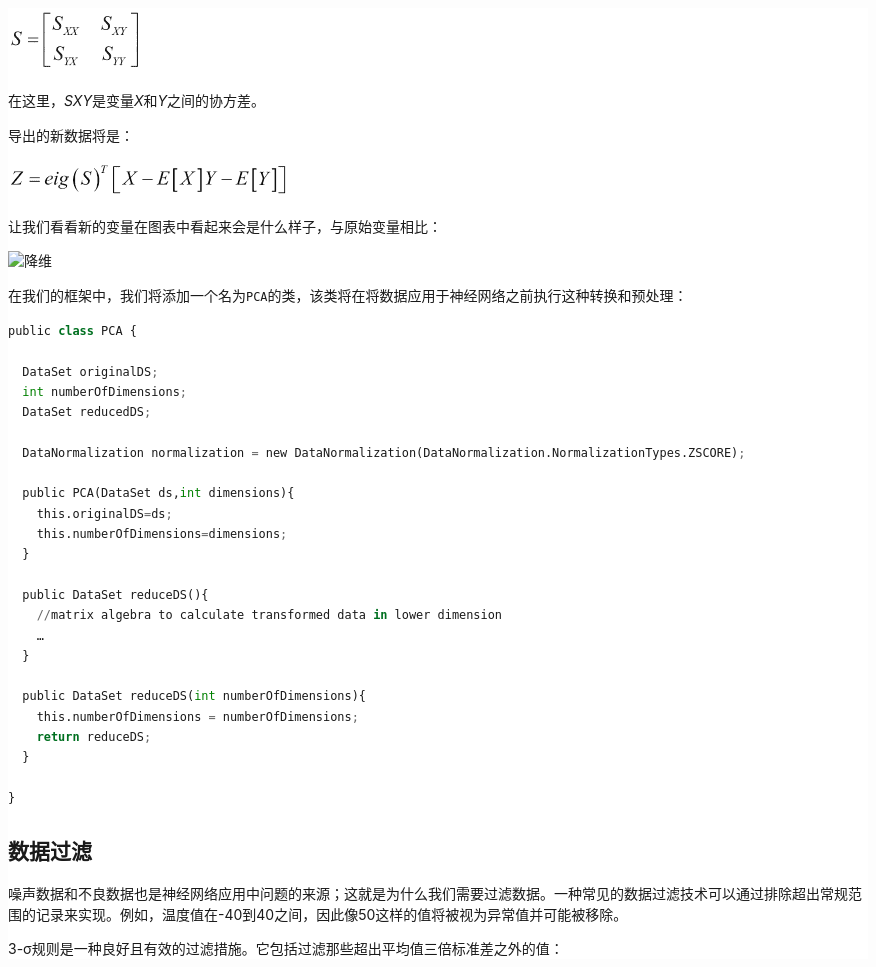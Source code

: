![降维](img/B05964_09_02_01.jpg)

在这里，*SXY*是变量*X*和*Y*之间的协方差。

导出的新数据将是：

![降维](img/B05964_09_02_02.jpg)

让我们看看新的变量在图表中看起来会是什么样子，与原始变量相比：

![降维](img/B05964_09_03.jpg)

在我们的框架中，我们将添加一个名为`PCA`的类，该类将在将数据应用于神经网络之前执行这种转换和预处理：

```py
public class PCA {

  DataSet originalDS;
  int numberOfDimensions;
  DataSet reducedDS;

  DataNormalization normalization = new DataNormalization(DataNormalization.NormalizationTypes.ZSCORE);

  public PCA(DataSet ds,int dimensions){
    this.originalDS=ds;
    this.numberOfDimensions=dimensions;
  }

  public DataSet reduceDS(){
    //matrix algebra to calculate transformed data in lower dimension
    …
  }

  public DataSet reduceDS(int numberOfDimensions){
    this.numberOfDimensions = numberOfDimensions;
    return reduceDS;
  }

}
```

## 数据过滤

噪声数据和不良数据也是神经网络应用中问题的来源；这就是为什么我们需要过滤数据。一种常见的数据过滤技术可以通过排除超出常规范围的记录来实现。例如，温度值在-40到40之间，因此像50这样的值将被视为异常值并可能被移除。

3-σ规则是一种良好且有效的过滤措施。它包括过滤那些超出平均值三倍标准差之外的值：
